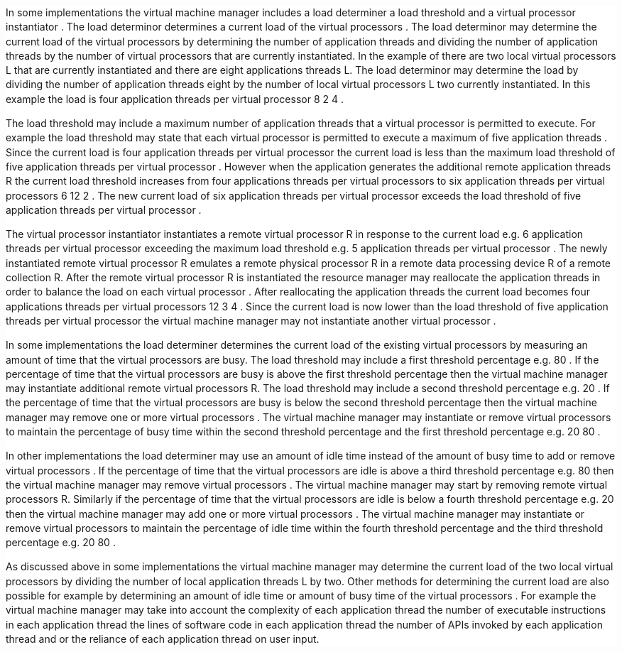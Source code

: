 In some implementations the virtual machine manager includes a load determiner a load threshold and a virtual processor instantiator . The load determinor determines a current load of the virtual processors . The load determinor may determine the current load of the virtual processors by determining the number of application threads and dividing the number of application threads by the number of virtual processors that are currently instantiated. In the example of there are two local virtual processors L that are currently instantiated and there are eight applications threads L. The load determinor may determine the load by dividing the number of application threads eight by the number of local virtual processors L two currently instantiated. In this example the load is four application threads per virtual processor 8 2 4 .

The load threshold may include a maximum number of application threads that a virtual processor is permitted to execute. For example the load threshold may state that each virtual processor is permitted to execute a maximum of five application threads . Since the current load is four application threads per virtual processor the current load is less than the maximum load threshold of five application threads per virtual processor . However when the application generates the additional remote application threads R the current load threshold increases from four applications threads per virtual processors to six application threads per virtual processors 6 12 2 . The new current load of six application threads per virtual processor exceeds the load threshold of five application threads per virtual processor .

The virtual processor instantiator instantiates a remote virtual processor R in response to the current load e.g. 6 application threads per virtual processor exceeding the maximum load threshold e.g. 5 application threads per virtual processor . The newly instantiated remote virtual processor R emulates a remote physical processor R in a remote data processing device R of a remote collection R. After the remote virtual processor R is instantiated the resource manager may reallocate the application threads in order to balance the load on each virtual processor . After reallocating the application threads the current load becomes four applications threads per virtual processors 12 3 4 . Since the current load is now lower than the load threshold of five application threads per virtual processor the virtual machine manager may not instantiate another virtual processor .

In some implementations the load determiner determines the current load of the existing virtual processors by measuring an amount of time that the virtual processors are busy. The load threshold may include a first threshold percentage e.g. 80 . If the percentage of time that the virtual processors are busy is above the first threshold percentage then the virtual machine manager may instantiate additional remote virtual processors R. The load threshold may include a second threshold percentage e.g. 20 . If the percentage of time that the virtual processors are busy is below the second threshold percentage then the virtual machine manager may remove one or more virtual processors . The virtual machine manager may instantiate or remove virtual processors to maintain the percentage of busy time within the second threshold percentage and the first threshold percentage e.g. 20 80 .

In other implementations the load determiner may use an amount of idle time instead of the amount of busy time to add or remove virtual processors . If the percentage of time that the virtual processors are idle is above a third threshold percentage e.g. 80 then the virtual machine manager may remove virtual processors . The virtual machine manager may start by removing remote virtual processors R. Similarly if the percentage of time that the virtual processors are idle is below a fourth threshold percentage e.g. 20 then the virtual machine manager may add one or more virtual processors . The virtual machine manager may instantiate or remove virtual processors to maintain the percentage of idle time within the fourth threshold percentage and the third threshold percentage e.g. 20 80 .

As discussed above in some implementations the virtual machine manager may determine the current load of the two local virtual processors by dividing the number of local application threads L by two. Other methods for determining the current load are also possible for example by determining an amount of idle time or amount of busy time of the virtual processors . For example the virtual machine manager may take into account the complexity of each application thread the number of executable instructions in each application thread the lines of software code in each application thread the number of APIs invoked by each application thread and or the reliance of each application thread on user input.
